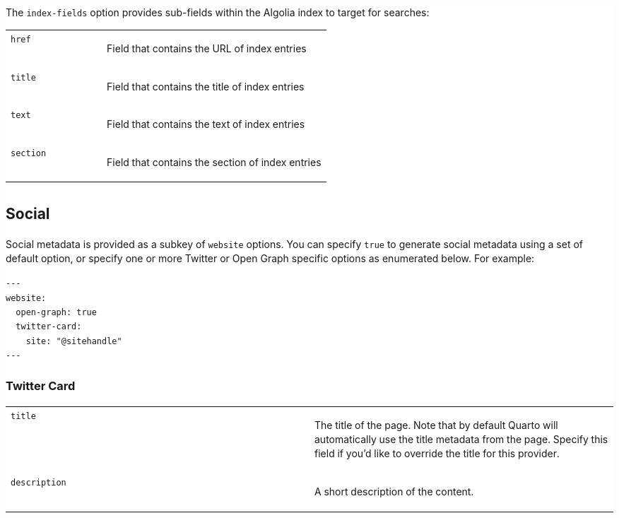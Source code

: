 The `index-fields` option provides sub-fields within the Algolia index
to target for searches:

<table class="table">
<colgroup>
<col style="width: 30%" />
<col style="width: 70%" />
</colgroup>
<tbody>
<tr class="odd odd">
<td style="text-align: left;"><code>href</code></td>
<td style="text-align: left;"><p>Field that contains the URL of index
entries</p></td>
</tr>
<tr class="even even">
<td style="text-align: left;"><code>title</code></td>
<td style="text-align: left;"><p>Field that contains the title of index
entries</p></td>
</tr>
<tr class="odd odd">
<td style="text-align: left;"><code>text</code></td>
<td style="text-align: left;"><p>Field that contains the text of index
entries</p></td>
</tr>
<tr class="even even">
<td style="text-align: left;"><code>section</code></td>
<td style="text-align: left;"><p>Field that contains the section of
index entries</p></td>
</tr>
</tbody>
</table>

## Social

Social metadata is provided as a subkey of `website` options. You can
specify `true` to generate social metadata using a set of default
option, or specify one or more Twitter or Open Graph specific options as
enumerated below. For example:

    ---
    website:
      open-graph: true
      twitter-card: 
        site: "@sitehandle"
    ---

### Twitter Card

<table class="table">
<colgroup>
<col style="width: 50%" />
<col style="width: 50%" />
</colgroup>
<tbody>
<tr class="odd odd">
<td style="text-align: left;"><code>title</code></td>
<td style="text-align: left;"><p>The title of the page. Note that by
default Quarto will automatically use the title metadata from the page.
Specify this field if you’d like to override the title for this
provider.</p></td>
</tr>
<tr class="even even">
<td style="text-align: left;"><code>description</code></td>
<td style="text-align: left;"><p>A short description of the content.